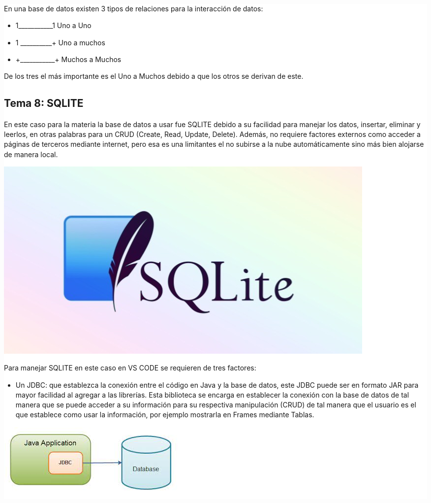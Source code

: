 En una base de datos existen 3 tipos de relaciones para la interacción de datos:

- 1___________1  Uno a Uno

- 1 __________+ Uno a muchos

- +___________+ Muchos a Muchos

De los tres el más importante es el Uno a Muchos debido a que los otros se derivan de este.

## **Tema 8:** SQLITE

En este caso para la materia la base de datos a usar fue SQLITE debido a su facilidad para manejar los datos, insertar, eliminar y leerlos, en otras palabras para un CRUD (Create, Read, Update, Delete). Además, no requiere factores externos como acceder a páginas de terceros mediante internet, pero esa es una limitantes el no subirse a la nube automáticamente sino más bien alojarse de manera local.

![SQLITE](/Imagenes/SQLITE.jpeg)

Para manejar SQLITE en este caso en VS CODE se requieren de tres factores:

- Un JDBC: que establezca la conexión entre el código en Java y la base de datos, este JDBC puede ser en formato JAR para mayor facilidad al agregar a las librerías. Esta biblioteca se encarga en establecer la conexión con la base de datos de tal manera que se puede acceder a su información para su respectiva manipulación (CRUD) de tal manera que el usuario es el que establece como usar la información, por ejemplo mostrarla en Frames mediante Tablas.

![JDBC](/Imagenes/JDBC.jpeg)
